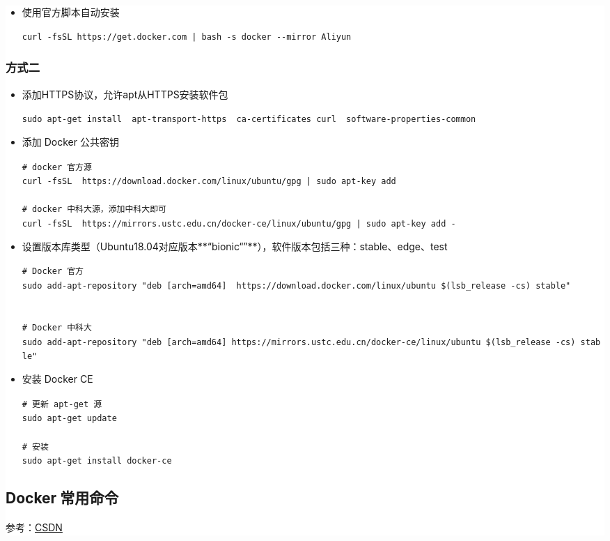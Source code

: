 * 使用官方脚本自动安装

  ```shell
  curl -fsSL https://get.docker.com | bash -s docker --mirror Aliyun
  ```



###  方式二

* 添加HTTPS协议，允许apt从HTTPS安装软件包

  ```shell
  sudo apt-get install  apt-transport-https  ca-certificates curl  software-properties-common
  
  ```

* 添加 Docker 公共密钥

  ```shell
  # docker 官方源
  curl -fsSL  https://download.docker.com/linux/ubuntu/gpg | sudo apt-key add
  
  # docker 中科大源，添加中科大即可
  curl -fsSL  https://mirrors.ustc.edu.cn/docker-ce/linux/ubuntu/gpg | sudo apt-key add -
  
  ```

* 设置版本库类型（Ubuntu18.04对应版本**“bionic“”**），软件版本包括三种：stable、edge、test

  ```shell
  # Docker 官方
  sudo add-apt-repository "deb [arch=amd64]  https://download.docker.com/linux/ubuntu $(lsb_release -cs) stable" 
  
  
  # Docker 中科大
  sudo add-apt-repository "deb [arch=amd64] https://mirrors.ustc.edu.cn/docker-ce/linux/ubuntu $(lsb_release -cs) stable" 
  
  ```

* 安装 Docker CE

  ```shell
  # 更新 apt-get 源
  sudo apt-get update
  
  # 安装
  sudo apt-get install docker-ce
  ```

  



## Docker 常用命令

参考：[CSDN](https://blog.csdn.net/hcljava/article/details/78588623)
